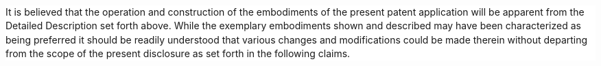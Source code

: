 It is believed that the operation and construction of the embodiments of the present patent application will be apparent from the Detailed Description set forth above. While the exemplary embodiments shown and described may have been characterized as being preferred it should be readily understood that various changes and modifications could be made therein without departing from the scope of the present disclosure as set forth in the following claims.

